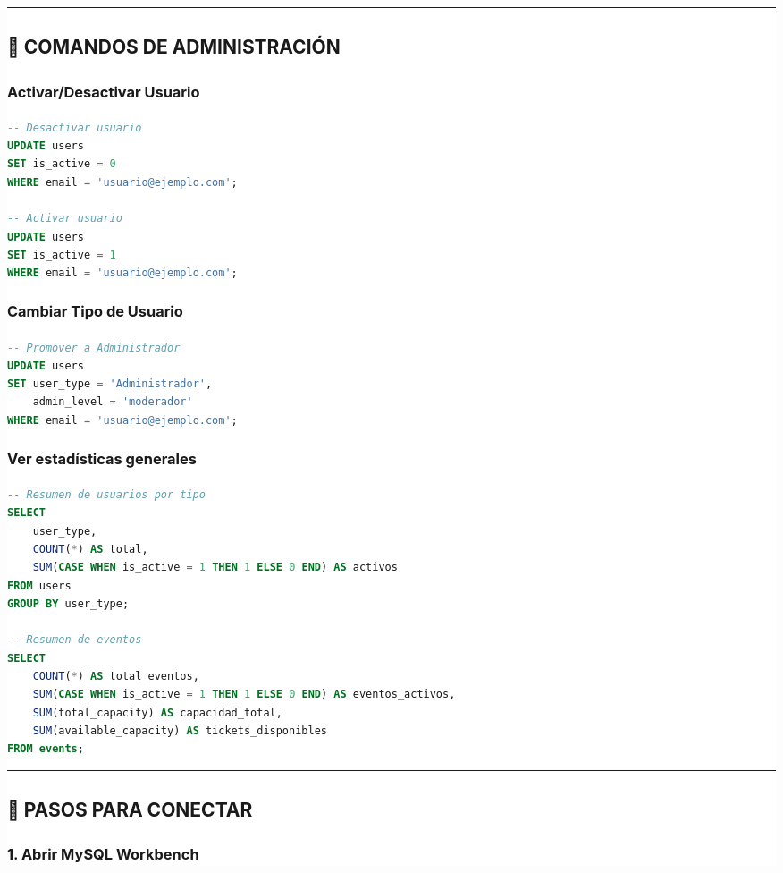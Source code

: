 
---

## 🔧 COMANDOS DE ADMINISTRACIÓN

### Activar/Desactivar Usuario
```sql
-- Desactivar usuario
UPDATE users 
SET is_active = 0 
WHERE email = 'usuario@ejemplo.com';

-- Activar usuario
UPDATE users 
SET is_active = 1 
WHERE email = 'usuario@ejemplo.com';
```

### Cambiar Tipo de Usuario
```sql
-- Promover a Administrador
UPDATE users 
SET user_type = 'Administrador',
    admin_level = 'moderador'
WHERE email = 'usuario@ejemplo.com';
```

### Ver estadísticas generales
```sql
-- Resumen de usuarios por tipo
SELECT 
    user_type,
    COUNT(*) AS total,
    SUM(CASE WHEN is_active = 1 THEN 1 ELSE 0 END) AS activos
FROM users
GROUP BY user_type;

-- Resumen de eventos
SELECT 
    COUNT(*) AS total_eventos,
    SUM(CASE WHEN is_active = 1 THEN 1 ELSE 0 END) AS eventos_activos,
    SUM(total_capacity) AS capacidad_total,
    SUM(available_capacity) AS tickets_disponibles
FROM events;
```

---

## 🚀 PASOS PARA CONECTAR

### 1. Abrir MySQL Workbench
